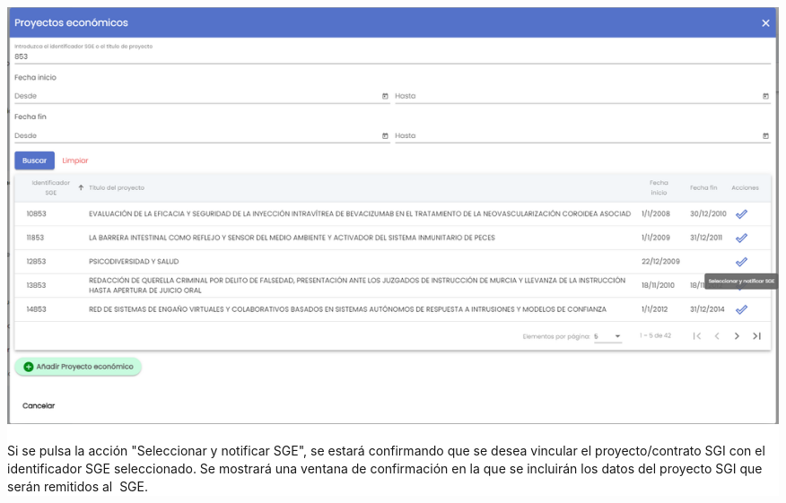 ![](/attachments/597852265/597865667.png)

  


Si se pulsa la acción "Seleccionar y notificar SGE", se estará confirmando que se desea vincular el proyecto/contrato SGI con el identificador SGE seleccionado. Se mostrará una ventana de confirmación en la que se incluirán los datos del proyecto SGI que serán remitidos al  SGE. 

  

